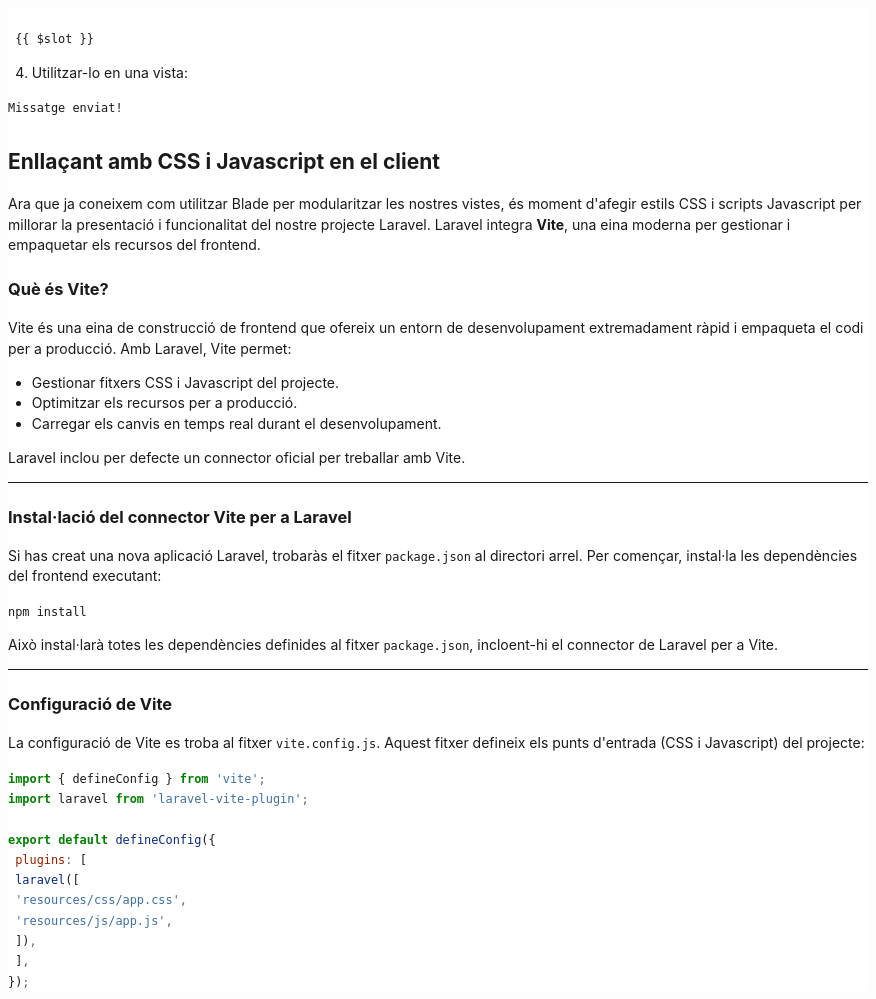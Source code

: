 ```blade

 {{ $slot }}

```

4. Utilitzar-lo en una vista:

```blade
Missatge enviat!
```


## Enllaçant amb CSS i Javascript en el client

Ara que ja coneixem com utilitzar Blade per modularitzar les nostres vistes, és moment d'afegir estils CSS i scripts Javascript per millorar la presentació i funcionalitat del nostre projecte Laravel. Laravel integra **Vite**, una eina moderna per gestionar i empaquetar els recursos del frontend.

### Què és Vite?

Vite és una eina de construcció de frontend que ofereix un entorn de desenvolupament extremadament ràpid i empaqueta el codi per a producció. Amb Laravel, Vite permet:
  
- Gestionar fitxers CSS i Javascript del projecte.
- Optimitzar els recursos per a producció.
- Carregar els canvis en temps real durant el desenvolupament.

Laravel inclou per defecte un connector oficial per treballar amb Vite.

---

### Instal·lació del connector Vite per a Laravel

Si has creat una nova aplicació Laravel, trobaràs el fitxer `package.json` al directori arrel. Per començar, instal·la les dependències del frontend executant:

```bash
npm install
```

Això instal·larà totes les dependències definides al fitxer `package.json`, incloent-hi el connector de Laravel per a Vite.

---

### Configuració de Vite

La configuració de Vite es troba al fitxer `vite.config.js`. Aquest fitxer defineix els punts d'entrada (CSS i Javascript) del projecte:

```javascript
import { defineConfig } from 'vite';
import laravel from 'laravel-vite-plugin';

export default defineConfig({
 plugins: [
 laravel([
 'resources/css/app.css',
 'resources/js/app.js',
 ]),
 ],
});
```
